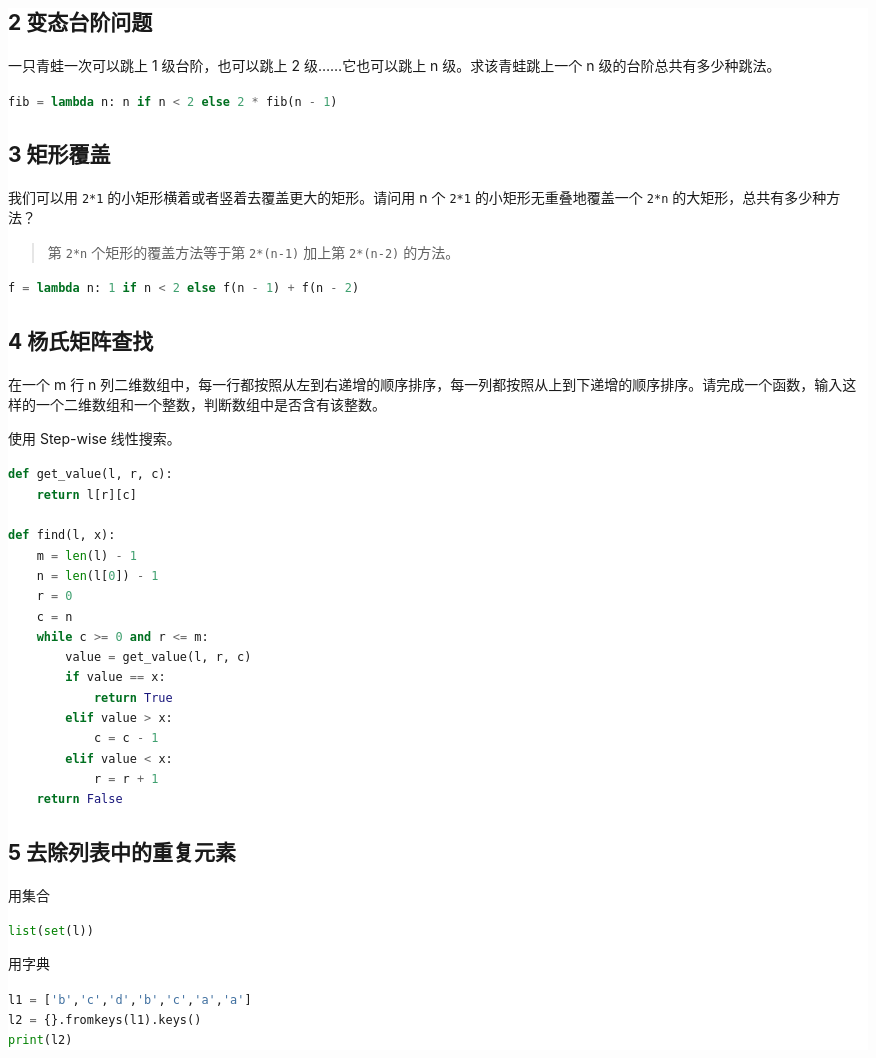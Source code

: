 ## 2 变态台阶问题

一只青蛙一次可以跳上 1 级台阶，也可以跳上 2 级……它也可以跳上 n 级。求该青蛙跳上一个 n 级的台阶总共有多少种跳法。

```python
fib = lambda n: n if n < 2 else 2 * fib(n - 1)
```

## 3 矩形覆盖

我们可以用 `2*1` 的小矩形横着或者竖着去覆盖更大的矩形。请问用 n 个 `2*1` 的小矩形无重叠地覆盖一个 `2*n` 的大矩形，总共有多少种方法？

> 第 `2*n` 个矩形的覆盖方法等于第 `2*(n-1)` 加上第 `2*(n-2)` 的方法。

```python
f = lambda n: 1 if n < 2 else f(n - 1) + f(n - 2)
```

## 4 杨氏矩阵查找

在一个 m 行 n 列二维数组中，每一行都按照从左到右递增的顺序排序，每一列都按照从上到下递增的顺序排序。请完成一个函数，输入这样的一个二维数组和一个整数，判断数组中是否含有该整数。

使用 Step-wise 线性搜索。

```python
def get_value(l, r, c):
    return l[r][c]

def find(l, x):
    m = len(l) - 1
    n = len(l[0]) - 1
    r = 0
    c = n
    while c >= 0 and r <= m:
        value = get_value(l, r, c)
        if value == x:
            return True
        elif value > x:
            c = c - 1
        elif value < x:
            r = r + 1
    return False
```

## 5 去除列表中的重复元素

用集合

```python
list(set(l))
```

用字典

```python
l1 = ['b','c','d','b','c','a','a']
l2 = {}.fromkeys(l1).keys()
print(l2)
```
